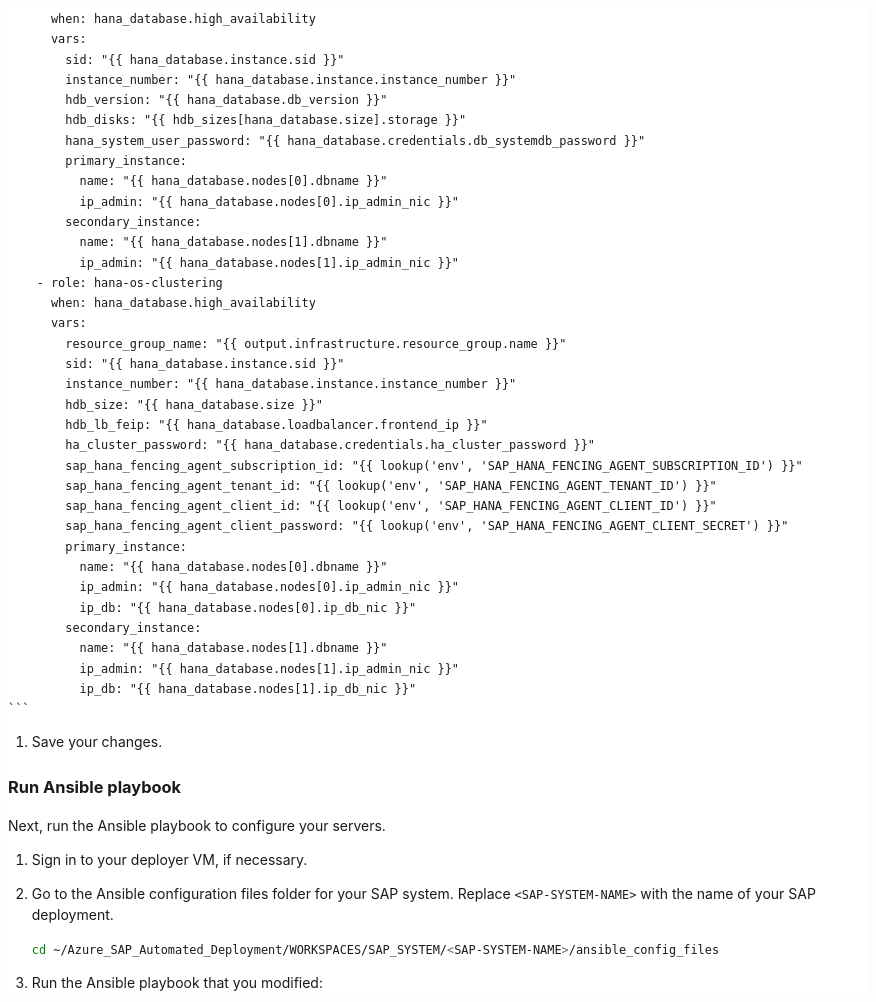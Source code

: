          when: hana_database.high_availability
          vars:
            sid: "{{ hana_database.instance.sid }}"
            instance_number: "{{ hana_database.instance.instance_number }}"
            hdb_version: "{{ hana_database.db_version }}"
            hdb_disks: "{{ hdb_sizes[hana_database.size].storage }}"
            hana_system_user_password: "{{ hana_database.credentials.db_systemdb_password }}"
            primary_instance:
              name: "{{ hana_database.nodes[0].dbname }}"
              ip_admin: "{{ hana_database.nodes[0].ip_admin_nic }}"
            secondary_instance:
              name: "{{ hana_database.nodes[1].dbname }}"
              ip_admin: "{{ hana_database.nodes[1].ip_admin_nic }}"
        - role: hana-os-clustering
          when: hana_database.high_availability
          vars:
            resource_group_name: "{{ output.infrastructure.resource_group.name }}"
            sid: "{{ hana_database.instance.sid }}"
            instance_number: "{{ hana_database.instance.instance_number }}"
            hdb_size: "{{ hana_database.size }}"
            hdb_lb_feip: "{{ hana_database.loadbalancer.frontend_ip }}"
            ha_cluster_password: "{{ hana_database.credentials.ha_cluster_password }}"
            sap_hana_fencing_agent_subscription_id: "{{ lookup('env', 'SAP_HANA_FENCING_AGENT_SUBSCRIPTION_ID') }}"
            sap_hana_fencing_agent_tenant_id: "{{ lookup('env', 'SAP_HANA_FENCING_AGENT_TENANT_ID') }}"
            sap_hana_fencing_agent_client_id: "{{ lookup('env', 'SAP_HANA_FENCING_AGENT_CLIENT_ID') }}"
            sap_hana_fencing_agent_client_password: "{{ lookup('env', 'SAP_HANA_FENCING_AGENT_CLIENT_SECRET') }}"
            primary_instance:
              name: "{{ hana_database.nodes[0].dbname }}"
              ip_admin: "{{ hana_database.nodes[0].ip_admin_nic }}"
              ip_db: "{{ hana_database.nodes[0].ip_db_nic }}"
            secondary_instance:
              name: "{{ hana_database.nodes[1].dbname }}"
              ip_admin: "{{ hana_database.nodes[1].ip_admin_nic }}"
              ip_db: "{{ hana_database.nodes[1].ip_db_nic }}"
    ```

1. Save your changes.

### Run Ansible playbook

Next, run the Ansible playbook to configure your servers.

1. Sign in to your deployer VM, if necessary.

1. Go to the Ansible configuration files folder for your SAP system. Replace `<SAP-SYSTEM-NAME>` with the name of your SAP deployment.

    ```bash
    cd ~/Azure_SAP_Automated_Deployment/WORKSPACES/SAP_SYSTEM/<SAP-SYSTEM-NAME>/ansible_config_files
    ```

1. Run the Ansible playbook that you modified:
